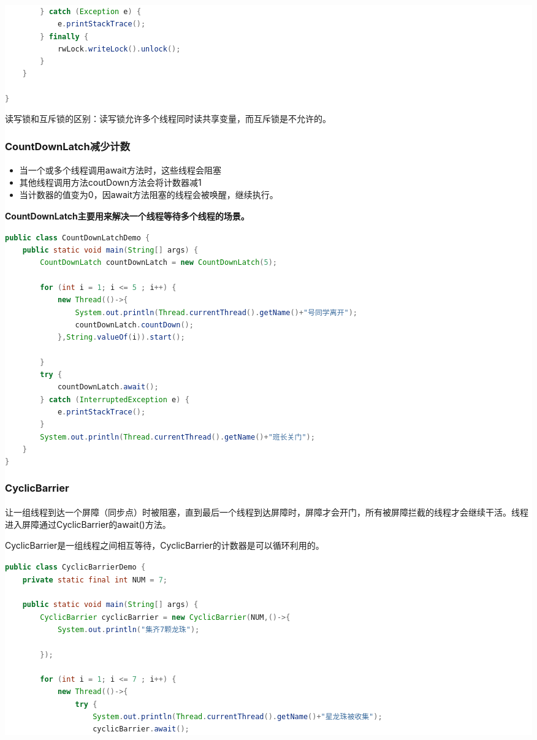 ```java
        } catch (Exception e) {
            e.printStackTrace();
        } finally {
            rwLock.writeLock().unlock();
        }
    }

}

```

读写锁和互斥锁的区别：读写锁允许多个线程同时读共享变量，而互斥锁是不允许的。



### CountDownLatch减少计数

- 当一个或多个线程调用await方法时，这些线程会阻塞
- 其他线程调用方法coutDown方法会将计数器减1
- 当计数器的值变为0，因await方法阻塞的线程会被唤醒，继续执行。

**CountDownLatch主要用来解决一个线程等待多个线程的场景。**

```java
public class CountDownLatchDemo {
    public static void main(String[] args) {
        CountDownLatch countDownLatch = new CountDownLatch(5);

        for (int i = 1; i <= 5 ; i++) {
            new Thread(()->{
                System.out.println(Thread.currentThread().getName()+"号同学离开");
                countDownLatch.countDown();
            },String.valueOf(i)).start();

        }
        try {
            countDownLatch.await();
        } catch (InterruptedException e) {
            e.printStackTrace();
        }
        System.out.println(Thread.currentThread().getName()+"班长关门");
    }
}

```

### CyclicBarrier

让一组线程到达一个屏障（同步点）时被阻塞，直到最后一个线程到达屏障时，屏障才会开门，所有被屏障拦截的线程才会继续干活。线程进入屏障通过CyclicBarrier的await()方法。

CyclicBarrier是一组线程之间相互等待，CyclicBarrier的计数器是可以循环利用的。

```java
public class CyclicBarrierDemo {
    private static final int NUM = 7;

    public static void main(String[] args) {
        CyclicBarrier cyclicBarrier = new CyclicBarrier(NUM,()->{
            System.out.println("集齐7颗龙珠");

        });

        for (int i = 1; i <= 7 ; i++) {
            new Thread(()->{
                try {
                    System.out.println(Thread.currentThread().getName()+"星龙珠被收集");
                    cyclicBarrier.await();
```